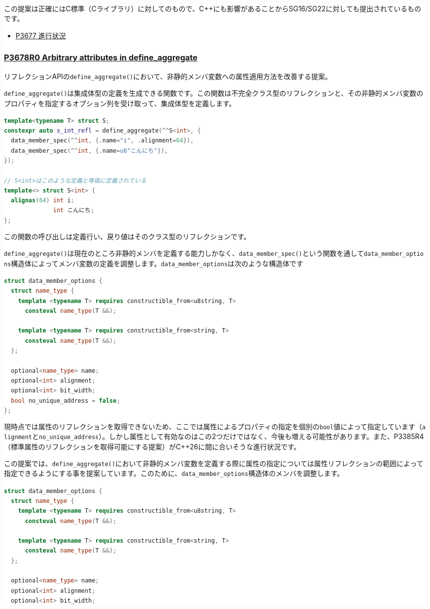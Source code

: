 この提案は正確にはC標準（Cライブラリ）に対してのもので、C++にも影響があることからSG16/SG22に対しても提出されているものです。

- [P3677 進行状況](https://github.com/cplusplus/papers/issues/2310)

### [P3678R0 Arbitrary attributes in define_aggregate](https://www.open-std.org/jtc1/sc22/wg21/docs/papers/2025/p3678r0.html)

リフレクションAPIの`define_aggregate()`において、非静的メンバ変数への属性適用方法を改善する提案。

`define_aggregate()`は集成体型の定義を生成できる関数です。この関数は不完全クラス型のリフレクションと、その非静的メンバ変数のプロパティを指定するオプション列を受け取って、集成体型を定義します。

```cpp
template<typename T> struct S;
constexpr auto s_int_refl = define_aggregate(^^S<int>, {
  data_member_spec(^^int, {.name="i", .alignment=64}),
  data_member_spec(^^int, {.name=u8"こんにち"}),
});

// S<int>はこのような定義と等価に定義されている
template<> struct S<int> {
  alignas(64) int i;
              int こんにち;
};
```

この関数の呼び出しは定義行い、戻り値はそのクラス型のリフレクションです。

`define_aggregate()`は現在のところ非静的メンバを定義する能力しかなく、`data_member_spec()`という関数を通して`data_member_options`構造体によってメンバ変数の定義を調整します。`data_member_options`は次のような構造体です

```cpp
struct data_member_options {
  struct name_type {
    template <typename T> requires constructible_from<u8string, T>
      consteval name_type(T &&);

    template <typename T> requires constructible_from<string, T>
      consteval name_type(T &&);
  };

  optional<name_type> name;
  optional<int> alignment;
  optional<int> bit_width;
  bool no_unique_address = false;
};
```

現時点では属性のリフレクションを取得できないため、ここでは属性によるプロパティの指定を個別の`bool`値によって指定しています（`alignment`と`no_unique_address`）。しかし属性として有効なのはこの2つだけではなく、今後も増える可能性があります。また、P3385R4（標準属性のリフレクションを取得可能にする提案）がC++26に間に合いそうな進行状況です。

この提案では、`define_aggregate()`において非静的メンバ変数を定義する際に属性の指定については属性リフレクションの範囲によって指定できるようにする事を提案しています。このために、`data_member_options`構造体のメンバを調整します。

```cpp
struct data_member_options {
  struct name_type {
    template <typename T> requires constructible_from<u8string, T>
      consteval name_type(T &&);

    template <typename T> requires constructible_from<string, T>
      consteval name_type(T &&);
  };

  optional<name_type> name;
  optional<int> alignment;
  optional<int> bit_width;

```